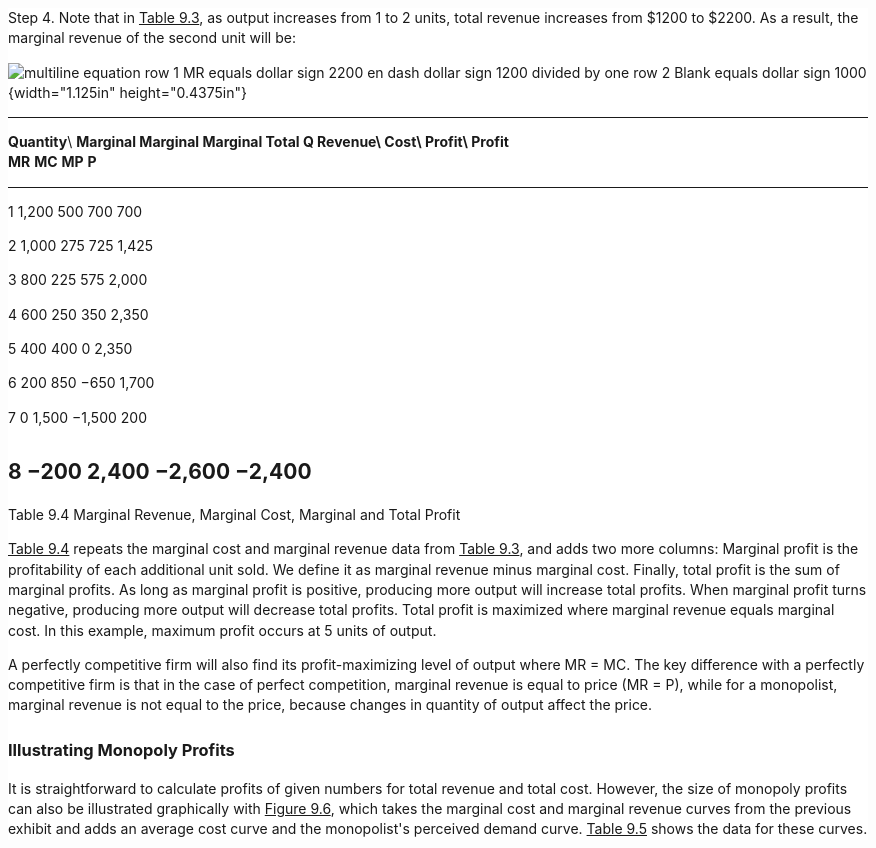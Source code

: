 Step 4. Note that in [Table 9.3](#Table_09_03), as output increases from
1 to 2 units, total revenue increases from \$1200 to \$2200. As a
result, the marginal revenue of the second unit will be:

![multiline equation row 1 MR equals dollar sign 2200 en dash dollar
sign 1200 divided by one row 2 Blank equals dollar sign
1000](media/9-2-how-a-profit-maximizing-monopoly-chooses-output-and-price_rId48.png){width="1.125in" height="0.4375in"}

  ---------------------------------------------------------------------------
  **Quantity**\   **Marginal     **Marginal     **Marginal     **Total
  **Q**           Revenue**\     Cost**\        Profit**\      Profit**\
                  **MR**         **MC**         **MP**         **P**
  --------------- -------------- -------------- -------------- --------------
  1               1,200          500            700            700

  2               1,000          275            725            1,425

  3               800            225            575            2,000

  4               600            250            350            2,350

  5               400            400            0              2,350

  6               200            850            −650           1,700

  7               0              1,500          −1,500         200

  8               −200           2,400          −2,600         −2,400
  ---------------------------------------------------------------------------

Table 9.4 Marginal Revenue, Marginal Cost, Marginal and Total Profit

[Table 9.4](#Table_09_04) repeats the marginal cost and marginal revenue
data from [Table 9.3](#Table_09_03), and adds two more columns: Marginal
profit is the profitability of each additional unit sold. We define it
as marginal revenue minus marginal cost. Finally, total profit is the
sum of marginal profits. As long as marginal profit is positive,
producing more output will increase total profits. When marginal profit
turns negative, producing more output will decrease total profits. Total
profit is maximized where marginal revenue equals marginal cost. In this
example, maximum profit occurs at 5 units of output.

A perfectly competitive firm will also find its profit-maximizing level
of output where MR = MC. The key difference with a perfectly competitive
firm is that in the case of perfect competition, marginal revenue is
equal to price (MR = P), while for a monopolist, marginal revenue is not
equal to the price, because changes in quantity of output affect the
price.

### Illustrating Monopoly Profits

It is straightforward to calculate profits of given numbers for total
revenue and total cost. However, the size of monopoly profits can also
be illustrated graphically with [Figure 9.6](#CNX_Econ_C09_006), which
takes the marginal cost and marginal revenue curves from the previous
exhibit and adds an average cost curve and the monopolist's perceived
demand curve. [Table 9.5](#eip-806) shows the data for these curves.
